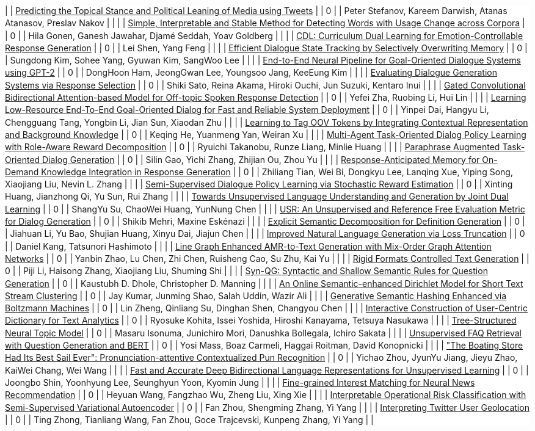 |  |  [Predicting the Topical Stance and Political Leaning of Media using Tweets](https://doi.org/10.18653/v1/2020.acl-main.50) |  | 0 |  | Peter Stefanov, Kareem Darwish, Atanas Atanasov, Preslav Nakov |  |
|  |  [Simple, Interpretable and Stable Method for Detecting Words with Usage Change across Corpora](https://doi.org/10.18653/v1/2020.acl-main.51) |  | 0 |  | Hila Gonen, Ganesh Jawahar, Djamé Seddah, Yoav Goldberg |  |
|  |  [CDL: Curriculum Dual Learning for Emotion-Controllable Response Generation](https://doi.org/10.18653/v1/2020.acl-main.52) |  | 0 |  | Lei Shen, Yang Feng |  |
|  |  [Efficient Dialogue State Tracking by Selectively Overwriting Memory](https://doi.org/10.18653/v1/2020.acl-main.53) |  | 0 |  | Sungdong Kim, Sohee Yang, Gyuwan Kim, SangWoo Lee |  |
|  |  [End-to-End Neural Pipeline for Goal-Oriented Dialogue Systems using GPT-2](https://doi.org/10.18653/v1/2020.acl-main.54) |  | 0 |  | DongHoon Ham, JeongGwan Lee, Youngsoo Jang, KeeEung Kim |  |
|  |  [Evaluating Dialogue Generation Systems via Response Selection](https://doi.org/10.18653/v1/2020.acl-main.55) |  | 0 |  | Shiki Sato, Reina Akama, Hiroki Ouchi, Jun Suzuki, Kentaro Inui |  |
|  |  [Gated Convolutional Bidirectional Attention-based Model for Off-topic Spoken Response Detection](https://doi.org/10.18653/v1/2020.acl-main.56) |  | 0 |  | Yefei Zha, Ruobing Li, Hui Lin |  |
|  |  [Learning Low-Resource End-To-End Goal-Oriented Dialog for Fast and Reliable System Deployment](https://doi.org/10.18653/v1/2020.acl-main.57) |  | 0 |  | Yinpei Dai, Hangyu Li, Chengguang Tang, Yongbin Li, Jian Sun, Xiaodan Zhu |  |
|  |  [Learning to Tag OOV Tokens by Integrating Contextual Representation and Background Knowledge](https://doi.org/10.18653/v1/2020.acl-main.58) |  | 0 |  | Keqing He, Yuanmeng Yan, Weiran Xu |  |
|  |  [Multi-Agent Task-Oriented Dialog Policy Learning with Role-Aware Reward Decomposition](https://doi.org/10.18653/v1/2020.acl-main.59) |  | 0 |  | Ryuichi Takanobu, Runze Liang, Minlie Huang |  |
|  |  [Paraphrase Augmented Task-Oriented Dialog Generation](https://doi.org/10.18653/v1/2020.acl-main.60) |  | 0 |  | Silin Gao, Yichi Zhang, Zhijian Ou, Zhou Yu |  |
|  |  [Response-Anticipated Memory for On-Demand Knowledge Integration in Response Generation](https://doi.org/10.18653/v1/2020.acl-main.61) |  | 0 |  | Zhiliang Tian, Wei Bi, Dongkyu Lee, Lanqing Xue, Yiping Song, Xiaojiang Liu, Nevin L. Zhang |  |
|  |  [Semi-Supervised Dialogue Policy Learning via Stochastic Reward Estimation](https://doi.org/10.18653/v1/2020.acl-main.62) |  | 0 |  | Xinting Huang, Jianzhong Qi, Yu Sun, Rui Zhang |  |
|  |  [Towards Unsupervised Language Understanding and Generation by Joint Dual Learning](https://doi.org/10.18653/v1/2020.acl-main.63) |  | 0 |  | ShangYu Su, ChaoWei Huang, YunNung Chen |  |
|  |  [USR: An Unsupervised and Reference Free Evaluation Metric for Dialog Generation](https://doi.org/10.18653/v1/2020.acl-main.64) |  | 0 |  | Shikib Mehri, Maxine Eskénazi |  |
|  |  [Explicit Semantic Decomposition for Definition Generation](https://doi.org/10.18653/v1/2020.acl-main.65) |  | 0 |  | Jiahuan Li, Yu Bao, Shujian Huang, Xinyu Dai, Jiajun Chen |  |
|  |  [Improved Natural Language Generation via Loss Truncation](https://doi.org/10.18653/v1/2020.acl-main.66) |  | 0 |  | Daniel Kang, Tatsunori Hashimoto |  |
|  |  [Line Graph Enhanced AMR-to-Text Generation with Mix-Order Graph Attention Networks](https://doi.org/10.18653/v1/2020.acl-main.67) |  | 0 |  | Yanbin Zhao, Lu Chen, Zhi Chen, Ruisheng Cao, Su Zhu, Kai Yu |  |
|  |  [Rigid Formats Controlled Text Generation](https://doi.org/10.18653/v1/2020.acl-main.68) |  | 0 |  | Piji Li, Haisong Zhang, Xiaojiang Liu, Shuming Shi |  |
|  |  [Syn-QG: Syntactic and Shallow Semantic Rules for Question Generation](https://doi.org/10.18653/v1/2020.acl-main.69) |  | 0 |  | Kaustubh D. Dhole, Christopher D. Manning |  |
|  |  [An Online Semantic-enhanced Dirichlet Model for Short Text Stream Clustering](https://doi.org/10.18653/v1/2020.acl-main.70) |  | 0 |  | Jay Kumar, Junming Shao, Salah Uddin, Wazir Ali |  |
|  |  [Generative Semantic Hashing Enhanced via Boltzmann Machines](https://doi.org/10.18653/v1/2020.acl-main.71) |  | 0 |  | Lin Zheng, Qinliang Su, Dinghan Shen, Changyou Chen |  |
|  |  [Interactive Construction of User-Centric Dictionary for Text Analytics](https://doi.org/10.18653/v1/2020.acl-main.72) |  | 0 |  | Ryosuke Kohita, Issei Yoshida, Hiroshi Kanayama, Tetsuya Nasukawa |  |
|  |  [Tree-Structured Neural Topic Model](https://doi.org/10.18653/v1/2020.acl-main.73) |  | 0 |  | Masaru Isonuma, Junichiro Mori, Danushka Bollegala, Ichiro Sakata |  |
|  |  [Unsupervised FAQ Retrieval with Question Generation and BERT](https://doi.org/10.18653/v1/2020.acl-main.74) |  | 0 |  | Yosi Mass, Boaz Carmeli, Haggai Roitman, David Konopnicki |  |
|  |  ["The Boating Store Had Its Best Sail Ever": Pronunciation-attentive Contextualized Pun Recognition](https://doi.org/10.18653/v1/2020.acl-main.75) |  | 0 |  | Yichao Zhou, JyunYu Jiang, Jieyu Zhao, KaiWei Chang, Wei Wang |  |
|  |  [Fast and Accurate Deep Bidirectional Language Representations for Unsupervised Learning](https://doi.org/10.18653/v1/2020.acl-main.76) |  | 0 |  | Joongbo Shin, Yoonhyung Lee, Seunghyun Yoon, Kyomin Jung |  |
|  |  [Fine-grained Interest Matching for Neural News Recommendation](https://doi.org/10.18653/v1/2020.acl-main.77) |  | 0 |  | Heyuan Wang, Fangzhao Wu, Zheng Liu, Xing Xie |  |
|  |  [Interpretable Operational Risk Classification with Semi-Supervised Variational Autoencoder](https://doi.org/10.18653/v1/2020.acl-main.78) |  | 0 |  | Fan Zhou, Shengming Zhang, Yi Yang |  |
|  |  [Interpreting Twitter User Geolocation](https://doi.org/10.18653/v1/2020.acl-main.79) |  | 0 |  | Ting Zhong, Tianliang Wang, Fan Zhou, Goce Trajcevski, Kunpeng Zhang, Yi Yang |  |